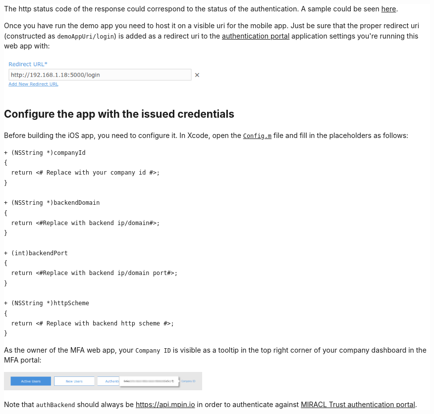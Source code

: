 The http status code of the response could correspond to the status of the authentication. A sample could be seen [here](https://github.com/miracl/maas-sdk-dotnet-core2/blob/master/MiraclAuthenticationApp.Core2.0/Controllers/authzurlController.cs#L9).

Once you have run the demo app you need to host it on a visible uri for the mobile app. Just be sure that the proper redirect uri (constructed as `demoAppUri/login`) is added as a redirect uri to the [authentication portal](https://trust.miracl.cloud/) application settings you're running this web app with:

<img src="images/redirect-url-private-ip.png" width="400">

## Configure the app with the issued credentials

Before building the iOS app, you need to configure it. In Xcode, open the [`Config.m`](MobileAppLoginSample/Config.m) file and fill in the placeholders as follows:

```
+ (NSString *)companyId
{
  return <# Replace with your company id #>;
}

+ (NSString *)backendDomain
{
  return <#Replace with backend ip/domain#>;
}

+ (int)backendPort
{
  return <#Replace with backend ip/domain port#>;
}

+ (NSString *)httpScheme
{
  return <# Replace with backend http scheme #>;
}
```

As the owner of the MFA web app, your `Company ID` is visible as a tooltip in the top right corner of your company dashboard in the MFA portal:

<img src="images/view-co-id.png" width="400">

Note that `authBackend` should always be https://api.mpin.io in order to authenticate against [MIRACL Trust authentication portal](https://trust.miracl.cloud/).
